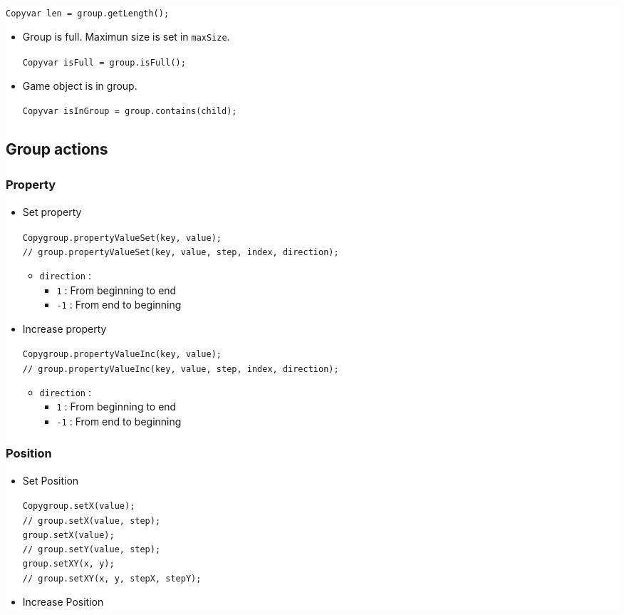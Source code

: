   ```
  Copyvar len = group.getLength();

  ```
* Group is full. Maximun size is set in `maxSize`.

  ```
  Copyvar isFull = group.isFull();

  ```
* Game object is in group.

  ```
  Copyvar isInGroup = group.contains(child);

  ```

## Group actions

### Property

* Set property

  ```
  Copygroup.propertyValueSet(key, value);
  // group.propertyValueSet(key, value, step, index, direction);

  ```

  + `direction` :
    - `1` : From beginning to end
    - `-1` : From end to beginning
* Increase property

  ```
  Copygroup.propertyValueInc(key, value);
  // group.propertyValueInc(key, value, step, index, direction);

  ```

  + `direction` :
    - `1` : From beginning to end
    - `-1` : From end to beginning

### Position

* Set Position

  ```
  Copygroup.setX(value);
  // group.setX(value, step);
  group.setX(value);
  // group.setY(value, step);
  group.setXY(x, y);
  // group.setXY(x, y, stepX, stepY);

  ```
* Increase Position
